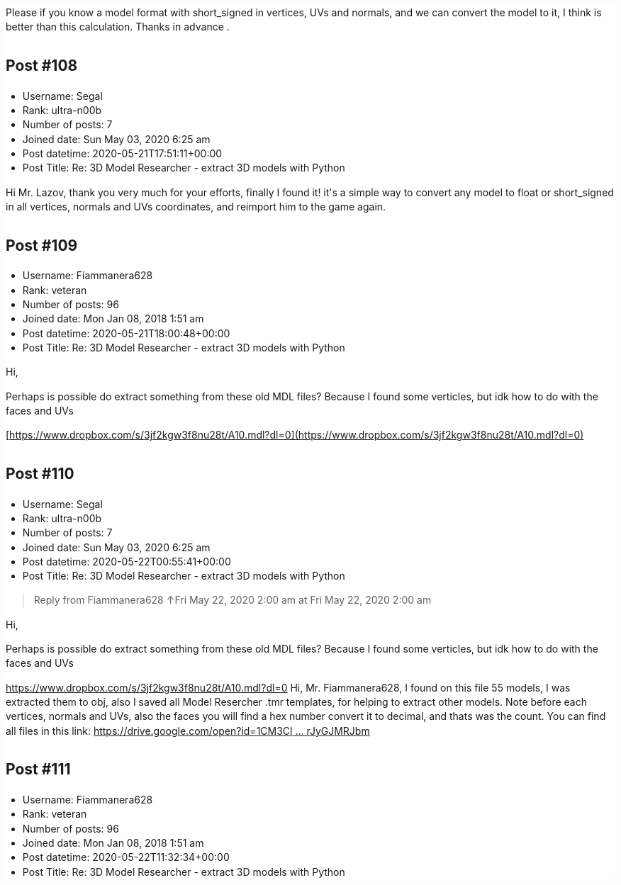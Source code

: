 Please if you know a model format with short_signed in vertices, UVs and normals, and we can convert the model to it, I think is better than this calculation.
Thanks in advance  .
## Post #108
- Username: Segal
- Rank: ultra-n00b
- Number of posts: 7
- Joined date: Sun May 03, 2020 6:25 am
- Post datetime: 2020-05-21T17:51:11+00:00
- Post Title: Re: 3D Model Researcher - extract 3D models with Python

Hi Mr. Lazov, thank you very much for your efforts, finally I found it!   it's a simple way to convert any model to float or short_signed in all vertices, normals and UVs coordinates, and reimport him to the game again.
## Post #109
- Username: Fiammanera628
- Rank: veteran
- Number of posts: 96
- Joined date: Mon Jan 08, 2018 1:51 am
- Post datetime: 2020-05-21T18:00:48+00:00
- Post Title: Re: 3D Model Researcher - extract 3D models with Python

Hi,

Perhaps is possible do extract something from these old MDL files? Because I found some verticles, but idk how to do with the faces and UVs  

[https://www.dropbox.com/s/3jf2kgw3f8nu28t/A10.mdl?dl=0](https://www.dropbox.com/s/3jf2kgw3f8nu28t/A10.mdl?dl=0)
## Post #110
- Username: Segal
- Rank: ultra-n00b
- Number of posts: 7
- Joined date: Sun May 03, 2020 6:25 am
- Post datetime: 2020-05-22T00:55:41+00:00
- Post Title: Re: 3D Model Researcher - extract 3D models with Python

> Reply from Fiammanera628 ↑Fri May 22, 2020 2:00 am at Fri May 22, 2020 2:00 am
>
> 
Hi,

Perhaps is possible do extract something from these old MDL files? Because I found some verticles, but idk how to do with the faces and UVs  

https://www.dropbox.com/s/3jf2kgw3f8nu28t/A10.mdl?dl=0
Hi, Mr. Fiammanera628, I found on this file 55 models, I was extracted them to obj, also I saved all Model Resercher .tmr templates, for helping to extract other models.
Note before each vertices, normals and UVs, also the faces you will find a hex number convert it to decimal, and thats was the count.
You can find all files in this link:
[https://drive.google.com/open?id=1CM3Cl ... rJyGJMRJbm](https://drive.google.com/open?id=1CM3ClBJtqAiFPCQpJUwcqNrJyGJMRJbm)
## Post #111
- Username: Fiammanera628
- Rank: veteran
- Number of posts: 96
- Joined date: Mon Jan 08, 2018 1:51 am
- Post datetime: 2020-05-22T11:32:34+00:00
- Post Title: Re: 3D Model Researcher - extract 3D models with Python
